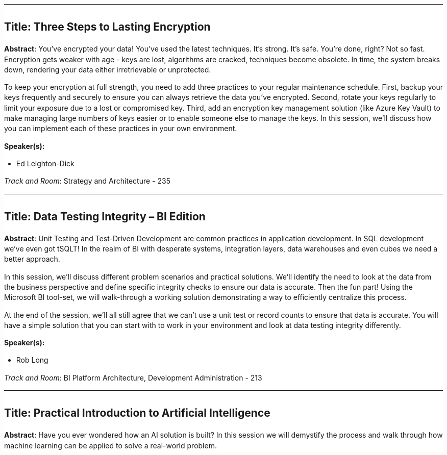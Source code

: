 ----------------------------------------------------------------------------------- 
 
 
## Title: Three Steps to Lasting Encryption
 
**Abstract**:
You’ve encrypted your data! You’ve used the latest techniques. It’s strong. It’s safe. You’re done, right? Not so fast. Encryption gets weaker with age - keys are lost, algorithms are cracked, techniques become obsolete. In time, the system breaks down, rendering your data either irretrievable or unprotected.

To keep your encryption at full strength, you need to add three practices to your regular maintenance schedule. First, backup your keys frequently and securely to ensure you can always retrieve the data you’ve encrypted. Second, rotate your keys regularly to limit your exposure due to a lost or compromised key. Third, add an encryption key management solution (like Azure Key Vault) to make managing large numbers of keys easier or to enable someone else to manage the keys. In this session, we’ll discuss how you can implement each of these practices in your own environment.
 
**Speaker(s):**
- Ed Leighton-Dick
 
*Track and Room*: Strategy and Architecture - 235
 
----------------------------------------------------------------------------------- 
 
 
## Title: Data Testing  Integrity – BI Edition
 
**Abstract**:
Unit Testing and Test-Driven Development are common practices in application development.  In SQL development we’ve even got tSQLT! In the realm of BI with desperate systems, integration layers, data warehouses and even cubes we need a better approach.

In this session, we’ll discuss different problem scenarios and practical solutions. We’ll identify the need to look at the data from the business perspective and define specific integrity checks to ensure our data is accurate.  Then the fun part!  Using the Microsoft BI tool-set, we will walk-through a working solution demonstrating a way to efficiently centralize this process.  

At the end of the session, we’ll all still agree that we can’t use a unit test or record counts to ensure that data is accurate.  You will have a simple solution that you can start with to work in your environment and look at data testing  integrity differently.
 
**Speaker(s):**
- Rob Long
 
*Track and Room*: BI Platform Architecture, Development  Administration - 213
 
----------------------------------------------------------------------------------- 
 
 
## Title: Practical Introduction to Artificial Intelligence
 
**Abstract**:
Have you ever wondered how an AI solution is built?  In this session we will demystify the process and walk through how machine learning can be applied to solve a real-world problem. 
